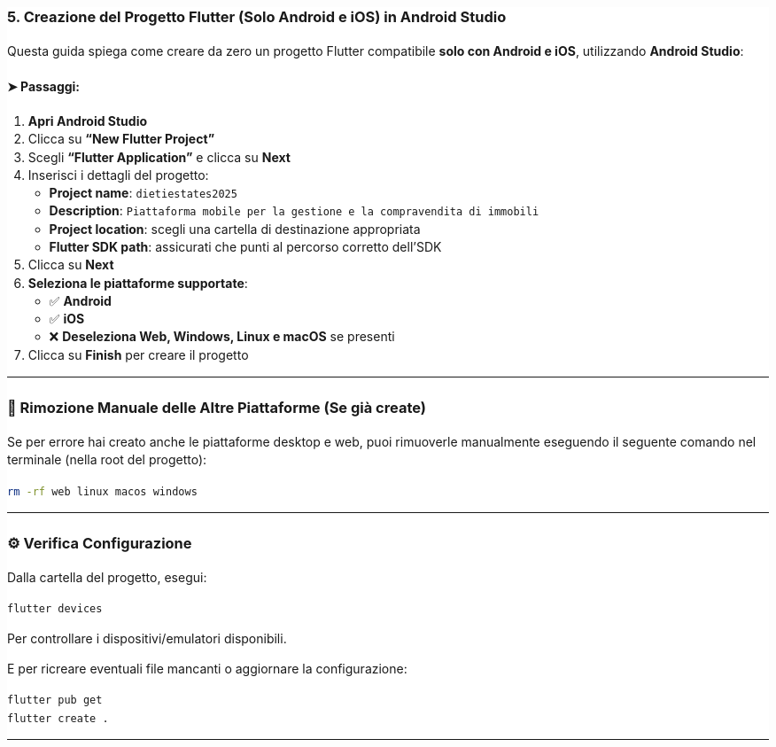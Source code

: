 ### 5. Creazione del Progetto Flutter (Solo Android e iOS) in Android Studio

Questa guida spiega come creare da zero un progetto Flutter compatibile **solo con Android e iOS**, utilizzando **Android Studio**:

#### ➤ Passaggi:

1. **Apri Android Studio**
2. Clicca su **“New Flutter Project”**
3. Scegli **“Flutter Application”** e clicca su **Next**
4. Inserisci i dettagli del progetto:
   - **Project name**: `dietiestates2025`
   - **Description**: `Piattaforma mobile per la gestione e la compravendita di immobili`
   - **Project location**: scegli una cartella di destinazione appropriata
   - **Flutter SDK path**: assicurati che punti al percorso corretto dell’SDK
5. Clicca su **Next**
6. **Seleziona le piattaforme supportate**:
   - ✅ **Android**
   - ✅ **iOS**
   - ❌ **Deseleziona Web, Windows, Linux e macOS** se presenti
7. Clicca su **Finish** per creare il progetto

---

### 🧹 Rimozione Manuale delle Altre Piattaforme (Se già create)

Se per errore hai creato anche le piattaforme desktop e web, puoi rimuoverle manualmente eseguendo il seguente comando nel terminale (nella root del progetto):

```bash
rm -rf web linux macos windows
```

---

### ⚙️ Verifica Configurazione

Dalla cartella del progetto, esegui:

```bash
flutter devices
```

Per controllare i dispositivi/emulatori disponibili.

E per ricreare eventuali file mancanti o aggiornare la configurazione:

```bash
flutter pub get
flutter create .
```

---

